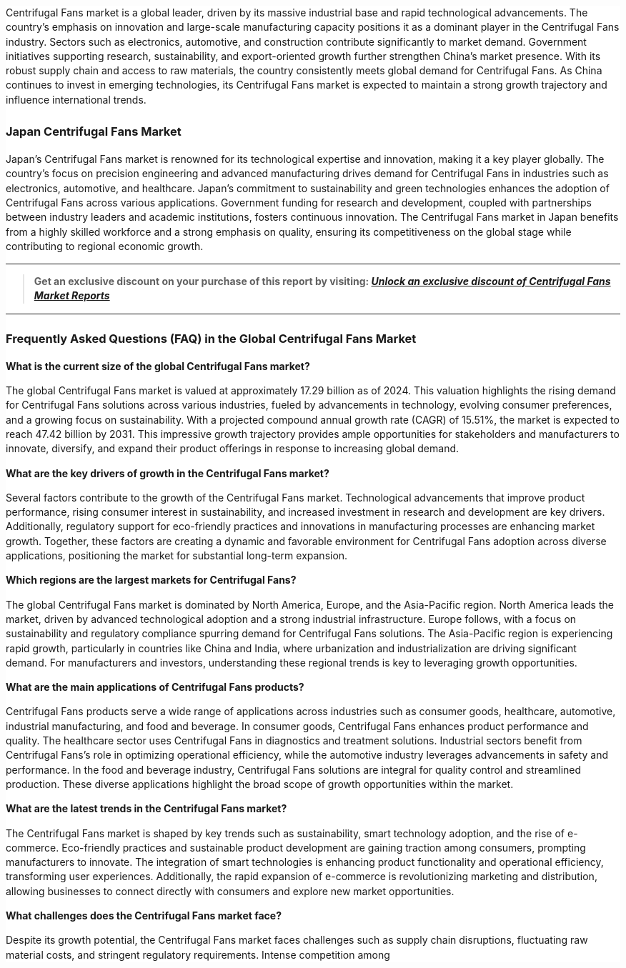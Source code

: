 Centrifugal Fans market is a global leader, driven by its massive industrial base and rapid technological advancements. The country&rsquo;s emphasis on innovation and large-scale manufacturing capacity positions it as a dominant player in the Centrifugal Fans industry. Sectors such as electronics, automotive, and construction contribute significantly to market demand. Government initiatives supporting research, sustainability, and export-oriented growth further strengthen China&rsquo;s market presence. With its robust supply chain and access to raw materials, the country consistently meets global demand for Centrifugal Fans. As China continues to invest in emerging technologies, its Centrifugal Fans market is expected to maintain a strong growth trajectory and influence international trends.</p><h3>Japan Centrifugal Fans Market</h3><p>Japan&rsquo;s Centrifugal Fans market is renowned for its technological expertise and innovation, making it a key player globally. The country&rsquo;s focus on precision engineering and advanced manufacturing drives demand for Centrifugal Fans in industries such as electronics, automotive, and healthcare. Japan&rsquo;s commitment to sustainability and green technologies enhances the adoption of Centrifugal Fans across various applications. Government funding for research and development, coupled with partnerships between industry leaders and academic institutions, fosters continuous innovation. The Centrifugal Fans market in Japan benefits from a highly skilled workforce and a strong emphasis on quality, ensuring its competitiveness on the global stage while contributing to regional economic growth.</p><hr /><blockquote><p><strong>Get an exclusive discount on your purchase of this report by visiting: <em><a href="://marketresearchpulse.com/ask-for-discount/116798?utm_source=Github&amp;utm_medium=025">Unlock an exclusive discount of Centrifugal Fans Market Reports</a></em>&nbsp;</strong></p></blockquote><hr /><h3>Frequently Asked Questions (FAQ) in the Global Centrifugal Fans Market</h3><p><strong>What is the current size of the global Centrifugal Fans market?</strong></p><p>The global Centrifugal Fans market is valued at approximately 17.29 billion as of 2024. This valuation highlights the rising demand for Centrifugal Fans solutions across various industries, fueled by advancements in technology, evolving consumer preferences, and a growing focus on sustainability. With a projected compound annual growth rate (CAGR) of 15.51%, the market is expected to reach 47.42 billion by 2031. This impressive growth trajectory provides ample opportunities for stakeholders and manufacturers to innovate, diversify, and expand their product offerings in response to increasing global demand.</p><p><strong>What are the key drivers of growth in the Centrifugal Fans market?</strong></p><p>Several factors contribute to the growth of the Centrifugal Fans market. Technological advancements that improve product performance, rising consumer interest in sustainability, and increased investment in research and development are key drivers. Additionally, regulatory support for eco-friendly practices and innovations in manufacturing processes are enhancing market growth. Together, these factors are creating a dynamic and favorable environment for Centrifugal Fans adoption across diverse applications, positioning the market for substantial long-term expansion.</p><p><strong>Which regions are the largest markets for Centrifugal Fans?</strong></p><p>The global Centrifugal Fans market is dominated by North America, Europe, and the Asia-Pacific region. North America leads the market, driven by advanced technological adoption and a strong industrial infrastructure. Europe follows, with a focus on sustainability and regulatory compliance spurring demand for Centrifugal Fans solutions. The Asia-Pacific region is experiencing rapid growth, particularly in countries like China and India, where urbanization and industrialization are driving significant demand. For manufacturers and investors, understanding these regional trends is key to leveraging growth opportunities.</p><p><strong>What are the main applications of Centrifugal Fans products?</strong></p><p>Centrifugal Fans products serve a wide range of applications across industries such as consumer goods, healthcare, automotive, industrial manufacturing, and food and beverage. In consumer goods, Centrifugal Fans enhances product performance and quality. The healthcare sector uses Centrifugal Fans in diagnostics and treatment solutions. Industrial sectors benefit from Centrifugal Fans&rsquo;s role in optimizing operational efficiency, while the automotive industry leverages advancements in safety and performance. In the food and beverage industry, Centrifugal Fans solutions are integral for quality control and streamlined production. These diverse applications highlight the broad scope of growth opportunities within the market.</p><p><strong>What are the latest trends in the Centrifugal Fans market?</strong></p><p>The Centrifugal Fans market is shaped by key trends such as sustainability, smart technology adoption, and the rise of e-commerce. Eco-friendly practices and sustainable product development are gaining traction among consumers, prompting manufacturers to innovate. The integration of smart technologies is enhancing product functionality and operational efficiency, transforming user experiences. Additionally, the rapid expansion of e-commerce is revolutionizing marketing and distribution, allowing businesses to connect directly with consumers and explore new market opportunities.</p><p><strong>What challenges does the Centrifugal Fans market face?</strong></p><p>Despite its growth potential, the Centrifugal Fans market faces challenges such as supply chain disruptions, fluctuating raw material costs, and stringent regulatory requirements. Intense competition among